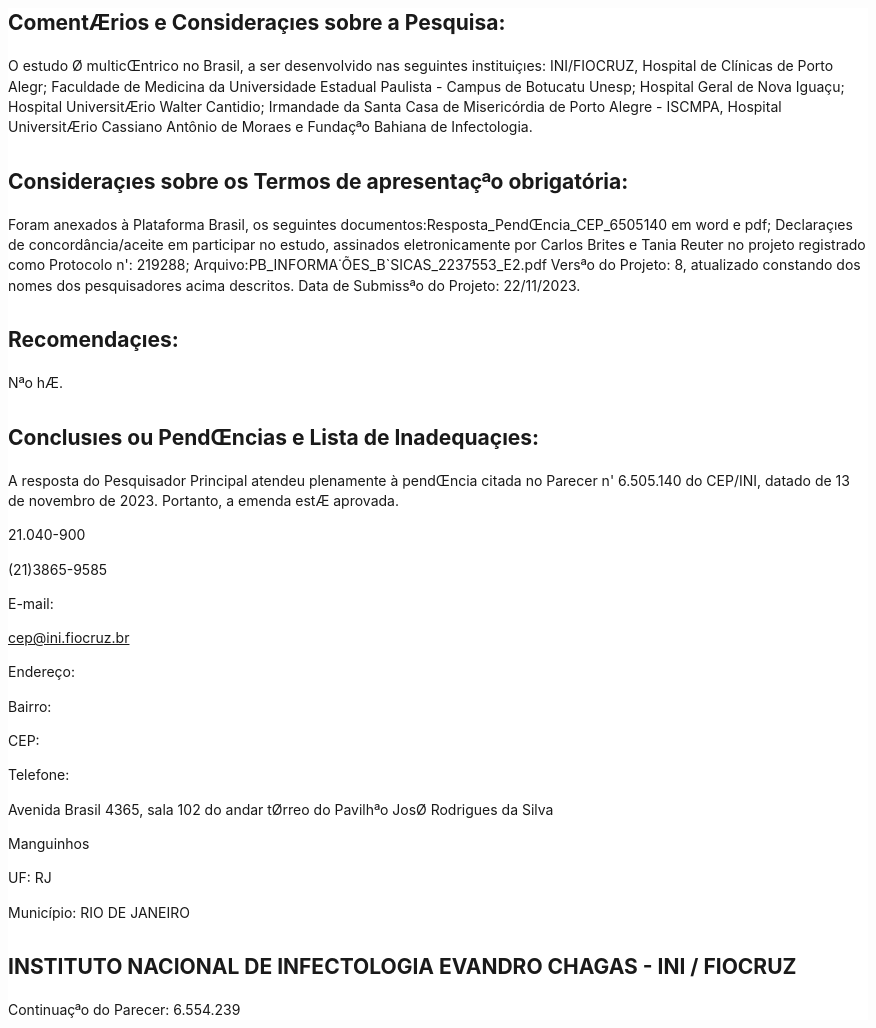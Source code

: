 ## ComentÆrios e Consideraçıes sobre a Pesquisa:

O estudo Ø multicŒntrico no Brasil, a ser desenvolvido nas seguintes instituiçıes: INI/FIOCRUZ, Hospital de Clínicas de Porto Alegr; Faculdade de Medicina da Universidade Estadual Paulista - Campus de Botucatu Unesp; Hospital Geral de Nova Iguaçu; Hospital UniversitÆrio Walter Cantidio; Irmandade da Santa Casa de Misericórdia de Porto Alegre - ISCMPA, Hospital UniversitÆrio Cassiano Antônio de Moraes e Fundaçªo Bahiana de Infectologia.

## Consideraçıes sobre os Termos de apresentaçªo obrigatória:

Foram anexados à Plataforma Brasil, os seguintes documentos:Resposta\_PendŒncia\_CEP\_6505140 em word e pdf; Declaraçıes de concordância/aceite em participar no estudo, assinados eletronicamente por Carlos  Brites  e  Tania  Reuter  no  projeto  registrado  como  Protocolo  n':  219288; Arquivo:PB\_INFORMA˙ÕES\_B`SICAS\_2237553\_E2.pdf Versªo do Projeto: 8, atualizado constando dos nomes dos pesquisadores acima descritos.  Data de Submissªo do Projeto: 22/11/2023.

## Recomendaçıes:

Nªo hÆ.

## Conclusıes ou PendŒncias e Lista de Inadequaçıes:

A resposta do Pesquisador Principal atendeu plenamente à pendŒncia citada no Parecer n' 6.505.140 do CEP/INI, datado de 13 de novembro de 2023. Portanto, a emenda estÆ aprovada.

21.040-900

(21)3865-9585

E-mail:

cep@ini.fiocruz.br

Endereço:

Bairro:

CEP:

Telefone:

Avenida Brasil 4365, sala 102 do andar tØrreo do Pavilhªo JosØ Rodrigues da Silva

Manguinhos

UF: RJ

Município: RIO DE JANEIRO

## INSTITUTO NACIONAL DE INFECTOLOGIA EVANDRO CHAGAS - INI / FIOCRUZ

Continuaçªo do Parecer: 6.554.239
